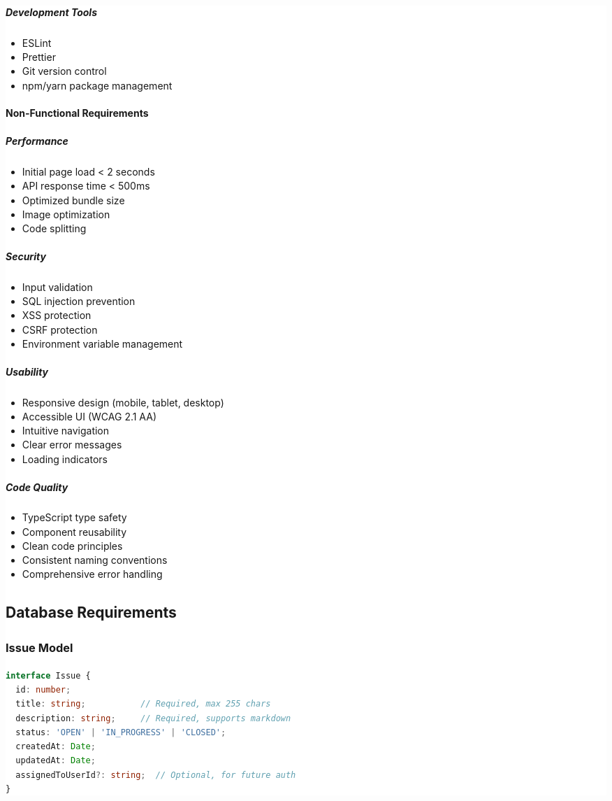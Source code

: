 ##### Development Tools
- ESLint
- Prettier
- Git version control
- npm/yarn package management

#### Non-Functional Requirements

##### Performance
- Initial page load < 2 seconds
- API response time < 500ms
- Optimized bundle size
- Image optimization
- Code splitting

##### Security
- Input validation
- SQL injection prevention
- XSS protection
- CSRF protection
- Environment variable management

##### Usability
- Responsive design (mobile, tablet, desktop)
- Accessible UI (WCAG 2.1 AA)
- Intuitive navigation
- Clear error messages
- Loading indicators

##### Code Quality
- TypeScript type safety
- Component reusability
- Clean code principles
- Consistent naming conventions
- Comprehensive error handling

## Database Requirements

### Issue Model
```typescript
interface Issue {
  id: number;
  title: string;           // Required, max 255 chars
  description: string;     // Required, supports markdown
  status: 'OPEN' | 'IN_PROGRESS' | 'CLOSED';
  createdAt: Date;
  updatedAt: Date;
  assignedToUserId?: string;  // Optional, for future auth
}
```
